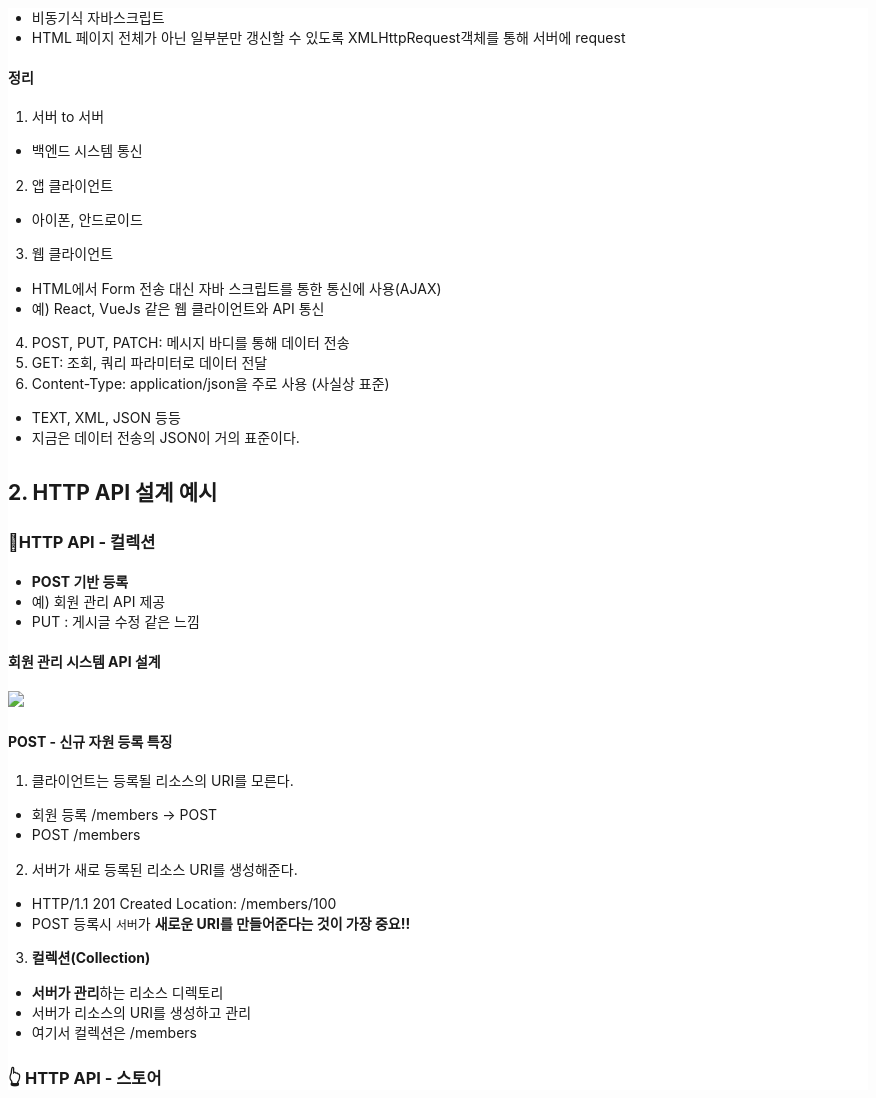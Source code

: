 * 비동기식 자바스크립트
* HTML 페이지 전체가 아닌 일부분만 갱신할 수 있도록 XMLHttpRequest객체를 통해 서버에 request

#### 정리

1. 서버 to 서버

* 백엔드 시스템 통신

2. 앱 클라이언트

* 아이폰, 안드로이드

3. 웹 클라이언트

* HTML에서 Form 전송 대신 자바 스크립트를 통한 통신에 사용(AJAX)
* 예) React, VueJs 같은 웹 클라이언트와 API 통신

4. POST, PUT, PATCH: 메시지 바디를 통해 데이터 전송
5. GET: 조회, 쿼리 파라미터로 데이터 전달
6. Content-Type: application/json을 주로 사용 (사실상 표준)

* TEXT, XML, JSON 등등
* 지금은 데이터 전송의 JSON이 거의 표준이다.

## 2. HTTP API 설계 예시

### 🖕HTTP API - 컬렉션

* **POST 기반 등록**
* 예) 회원 관리 API 제공
* PUT : 게시글 수정 같은 느낌

#### 회원 관리 시스템 API 설계

![](https://velog.velcdn.com/images/prettylee620/post/02aa1de6-f487-4ef4-bc53-9331dd384c5c/image.png)

#### POST - 신규 자원 등록 특징

1. 클라이언트는 등록될 리소스의 URI를 모른다.

* 회원 등록 /members -> POST
* POST /members

2. 서버가 새로 등록된 리소스 URI를 생성해준다.

* HTTP/1.1 201 Created Location: /members/100
* POST 등록시 `서버`가 **새로운 URI를 만들어준다는 것이 가장 중요!!**

3. **컬렉션(Collection)**

* **서버가 관리**하는 리소스 디렉토리
* 서버가 리소스의 URI를 생성하고 관리
* 여기서 컬렉션은 /members

### 👆 HTTP API - 스토어
